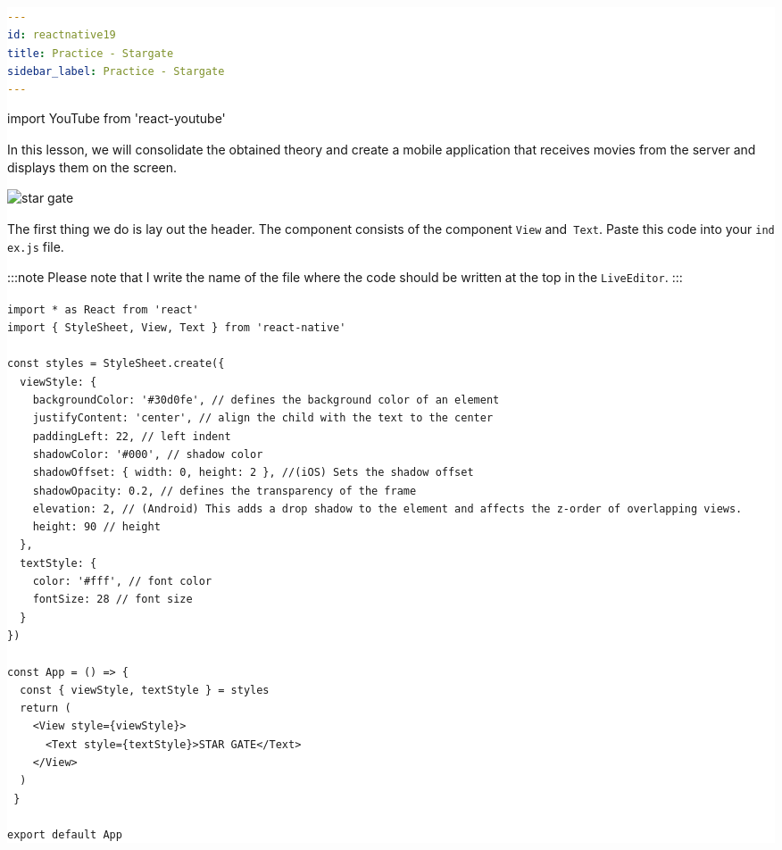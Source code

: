 ```yaml
---
id: reactnative19
title: Practice - Stargate
sidebar_label: Practice - Stargate
---
```


import YouTube from 'react-youtube'

In this lesson, we will consolidate the obtained theory and create a mobile application that receives movies from the server and displays them on the screen.

![star gate](https://github.com/react-native-village/react-native-init/raw/master/stargate/init.gif)

The first thing we do is lay out the header. The component consists of the component `View` and` Text`. Paste this code into your `index.js` file.

:::note
Please note that I write the name of the file where the code should be written at the top in the `LiveEditor`.
:::

```SnackPlayer name=index.js
import * as React from 'react'
import { StyleSheet, View, Text } from 'react-native'

const styles = StyleSheet.create({
  viewStyle: {
    backgroundColor: '#30d0fe', // defines the background color of an element
    justifyContent: 'center', // align the child with the text to the center
    paddingLeft: 22, // left indent
    shadowColor: '#000', // shadow color
    shadowOffset: { width: 0, height: 2 }, //(iOS) Sets the shadow offset
    shadowOpacity: 0.2, // defines the transparency of the frame
    elevation: 2, // (Android) This adds a drop shadow to the element and affects the z-order of overlapping views.
    height: 90 // height
  },
  textStyle: {
    color: '#fff', // font color
    fontSize: 28 // font size
  }
})

const App = () => {
  const { viewStyle, textStyle } = styles
  return (
    <View style={viewStyle}>
      <Text style={textStyle}>STAR GATE</Text>
    </View>
  )
 }

export default App
```
